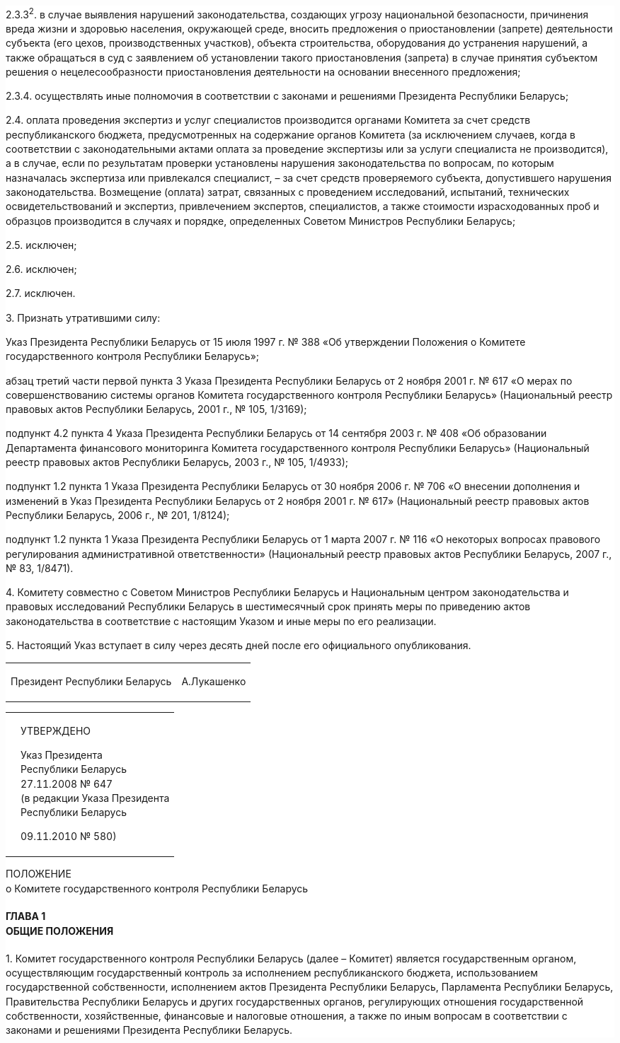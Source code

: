 <p>2.3.3<sup>2</sup>. в случае выявления нарушений законодательства, создающих угрозу национальной безопасности, причинения вреда жизни и здоровью населения, окружающей среде, вносить предложения о приостановлении (запрете) деятельности субъекта (его цехов, производственных участков), объекта строительства, оборудования до устранения нарушений, а также обращаться в суд с заявлением об установлении такого приостановления (запрета) в случае принятия субъектом решения о нецелесообразности приостановления деятельности на основании внесенного предложения;</p>
<p>2.3.4. осуществлять иные полномочия в соответствии с законами и решениями Президента Республики Беларусь;</p>
<p>2.4. оплата проведения экспертиз и услуг специалистов производится органами Комитета за счет средств республиканского бюджета, предусмотренных на содержание органов Комитета (за исключением случаев, когда в соответствии с законодательными актами оплата за проведение экспертизы или за услуги специалиста не производится), а в случае, если по результатам проверки установлены нарушения законодательства по вопросам, по которым назначалась экспертиза или привлекался специалист, – за счет средств проверяемого субъекта, допустившего нарушения законодательства. Возмещение (оплата) затрат, связанных с проведением исследований, испытаний, технических освидетельствований и экспертиз, привлечением экспертов, специалистов, а также стоимости израсходованных проб и образцов производится в случаях и порядке, определенных Советом Министров Республики Беларусь;</p>
<p>2.5. исключен;</p>
<p>2.6. исключен;</p>
<p>2.7. исключен.</p>
<p>3. Признать утратившими силу:</p>
<p>Указ Президента Республики Беларусь от 15 июля 1997 г. № 388 «Об утверждении Положения о Комитете государственного контроля Республики Беларусь»;</p>
<p>абзац третий части первой пункта 3 Указа Президента Республики Беларусь от 2 ноября 2001 г. № 617 «О мерах по совершенствованию системы органов Комитета государственного контроля Республики Беларусь» (Национальный реестр правовых актов Республики Беларусь, 2001 г., № 105, 1/3169);</p>
<p>подпункт 4.2 пункта 4 Указа Президента Республики Беларусь от 14 сентября 2003 г. № 408 «Об образовании Департамента финансового мониторинга Комитета государственного контроля Республики Беларусь» (Национальный реестр правовых актов Республики Беларусь, 2003 г., № 105, 1/4933);</p>
<p>подпункт 1.2 пункта 1 Указа Президента Республики Беларусь от 30 ноября 2006 г. № 706 «О внесении дополнения и изменений в Указ Президента Республики Беларусь от 2 ноября 2001 г. № 617» (Национальный реестр правовых актов Республики Беларусь, 2006 г., № 201, 1/8124);</p>
<p>подпункт 1.2 пункта 1 Указа Президента Республики Беларусь от 1 марта 2007 г. № 116 «О некоторых вопросах правового регулирования административной ответственности» (Национальный реестр правовых актов Республики Беларусь, 2007 г., № 83, 1/8471).</p>
<p>4. Комитету совместно с Советом Министров Республики Беларусь и Национальным центром законодательства и правовых исследований Республики Беларусь в шестимесячный срок принять меры по приведению актов законодательства в соответствие с настоящим Указом и иные меры по его реализации.</p>
<p>5. Настоящий Указ вступает в силу через десять дней после его официального опубликования.</p>
<p></p>
<table><tr>
<td><p>Президент Республики Беларусь</p></td>
<td><p>А.Лукашенко</p></td>
</tr></table>
<p></p>
<table><tr>
<td><p></p></td>
<td>
<p>УТВЕРЖДЕНО</p>
<p>Указ Президента<br>Республики Беларусь<br>27.11.2008 № 647<br>(в редакции Указа Президента<br>Республики Беларусь</p>
<p>09.11.2010 № 580)</p>
</td>
</tr></table>
<p>ПОЛОЖЕНИЕ<br>о Комитете государственного контроля Республики Беларусь</p>
<h4>ГЛАВА 1<br>ОБЩИЕ ПОЛОЖЕНИЯ</h4>
<p>1. Комитет государственного контроля Республики Беларусь (далее – Комитет) является государственным органом, осуществляющим государственный контроль за исполнением республиканского бюджета, использованием государственной собственности, исполнением актов Президента Республики Беларусь, Парламента Республики Беларусь, Правительства Республики Беларусь и других государственных органов, регулирующих отношения государственной собственности, хозяйственные, финансовые и налоговые отношения, а также по иным вопросам в соответствии с законами и решениями Президента Республики Беларусь.</p>